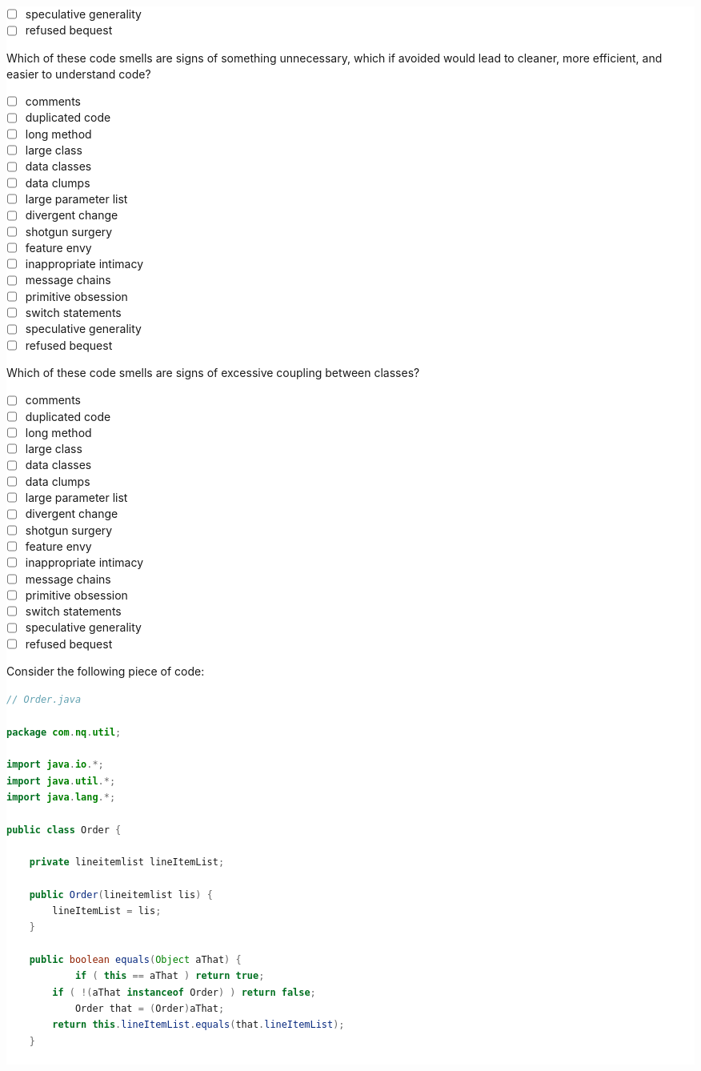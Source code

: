   - [ ] speculative generality
  - [ ] refused bequest

Which of these code smells are signs of something unnecessary, which if avoided would lead to cleaner, more efficient, and easier to understand code?
  - [ ] comments
  - [ ] duplicated code
  - [ ] long method
  - [ ] large class
  - [ ] data classes
  - [ ] data clumps
  - [ ] large parameter list
  - [ ] divergent change
  - [ ] shotgun surgery
  - [ ] feature envy
  - [ ] inappropriate intimacy
  - [ ] message chains
  - [ ] primitive obsession
  - [ ] switch statements
  - [ ] speculative generality
  - [ ] refused bequest

Which of these code smells are signs of excessive coupling between classes?
  - [ ] comments
  - [ ] duplicated code
  - [ ] long method
  - [ ] large class
  - [ ] data classes
  - [ ] data clumps
  - [ ] large parameter list
  - [ ] divergent change
  - [ ] shotgun surgery
  - [ ] feature envy
  - [ ] inappropriate intimacy
  - [ ] message chains
  - [ ] primitive obsession
  - [ ] switch statements
  - [ ] speculative generality
  - [ ] refused bequest

Consider the following piece of code:
```java
// Order.java

package com.nq.util;
 
import java.io.*;
import java.util.*;
import java.lang.*;
 
public class Order {
 
    private lineitemlist lineItemList;
 
    public Order(lineitemlist lis) {
        lineItemList = lis;
    }
 
    public boolean equals(Object aThat) {
            if ( this == aThat ) return true;
        if ( !(aThat instanceof Order) ) return false;
            Order that = (Order)aThat;
        return this.lineItemList.equals(that.lineItemList);
    }
 
```